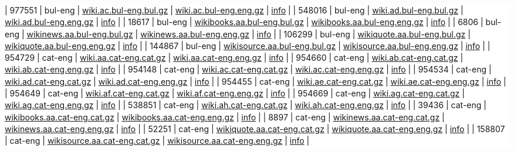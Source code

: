 | 977551 | bul-eng | [wiki.ac.bul-eng.bul.gz](https://object.pouta.csc.fi/Tatoeba-MT-bt/bul-eng/latest/wiki.ac.bul-eng.bul.gz) | [wiki.ac.bul-eng.eng.gz](https://object.pouta.csc.fi/Tatoeba-MT-bt/bul-eng/latest/wiki.ac.bul-eng.eng.gz) | [info](https://object.pouta.csc.fi/Tatoeba-MT-bt/bul-eng/latest/README.md) |
| 548016 | bul-eng | [wiki.ad.bul-eng.bul.gz](https://object.pouta.csc.fi/Tatoeba-MT-bt/bul-eng/latest/wiki.ad.bul-eng.bul.gz) | [wiki.ad.bul-eng.eng.gz](https://object.pouta.csc.fi/Tatoeba-MT-bt/bul-eng/latest/wiki.ad.bul-eng.eng.gz) | [info](https://object.pouta.csc.fi/Tatoeba-MT-bt/bul-eng/latest/README.md) |
| 18617 | bul-eng | [wikibooks.aa.bul-eng.bul.gz](https://object.pouta.csc.fi/Tatoeba-MT-bt/bul-eng/latest/wikibooks.aa.bul-eng.bul.gz) | [wikibooks.aa.bul-eng.eng.gz](https://object.pouta.csc.fi/Tatoeba-MT-bt/bul-eng/latest/wikibooks.aa.bul-eng.eng.gz) | [info](https://object.pouta.csc.fi/Tatoeba-MT-bt/bul-eng/latest/README.md) |
| 6806 | bul-eng | [wikinews.aa.bul-eng.bul.gz](https://object.pouta.csc.fi/Tatoeba-MT-bt/bul-eng/latest/wikinews.aa.bul-eng.bul.gz) | [wikinews.aa.bul-eng.eng.gz](https://object.pouta.csc.fi/Tatoeba-MT-bt/bul-eng/latest/wikinews.aa.bul-eng.eng.gz) | [info](https://object.pouta.csc.fi/Tatoeba-MT-bt/bul-eng/latest/README.md) |
| 106299 | bul-eng | [wikiquote.aa.bul-eng.bul.gz](https://object.pouta.csc.fi/Tatoeba-MT-bt/bul-eng/latest/wikiquote.aa.bul-eng.bul.gz) | [wikiquote.aa.bul-eng.eng.gz](https://object.pouta.csc.fi/Tatoeba-MT-bt/bul-eng/latest/wikiquote.aa.bul-eng.eng.gz) | [info](https://object.pouta.csc.fi/Tatoeba-MT-bt/bul-eng/latest/README.md) |
| 144867 | bul-eng | [wikisource.aa.bul-eng.bul.gz](https://object.pouta.csc.fi/Tatoeba-MT-bt/bul-eng/latest/wikisource.aa.bul-eng.bul.gz) | [wikisource.aa.bul-eng.eng.gz](https://object.pouta.csc.fi/Tatoeba-MT-bt/bul-eng/latest/wikisource.aa.bul-eng.eng.gz) | [info](https://object.pouta.csc.fi/Tatoeba-MT-bt/bul-eng/latest/README.md) |
| 954729 | cat-eng | [wiki.aa.cat-eng.cat.gz](https://object.pouta.csc.fi/Tatoeba-MT-bt/cat-eng/latest/wiki.aa.cat-eng.cat.gz) | [wiki.aa.cat-eng.eng.gz](https://object.pouta.csc.fi/Tatoeba-MT-bt/cat-eng/latest/wiki.aa.cat-eng.eng.gz) | [info](https://object.pouta.csc.fi/Tatoeba-MT-bt/cat-eng/latest/README.md) |
| 954660 | cat-eng | [wiki.ab.cat-eng.cat.gz](https://object.pouta.csc.fi/Tatoeba-MT-bt/cat-eng/latest/wiki.ab.cat-eng.cat.gz) | [wiki.ab.cat-eng.eng.gz](https://object.pouta.csc.fi/Tatoeba-MT-bt/cat-eng/latest/wiki.ab.cat-eng.eng.gz) | [info](https://object.pouta.csc.fi/Tatoeba-MT-bt/cat-eng/latest/README.md) |
| 954148 | cat-eng | [wiki.ac.cat-eng.cat.gz](https://object.pouta.csc.fi/Tatoeba-MT-bt/cat-eng/latest/wiki.ac.cat-eng.cat.gz) | [wiki.ac.cat-eng.eng.gz](https://object.pouta.csc.fi/Tatoeba-MT-bt/cat-eng/latest/wiki.ac.cat-eng.eng.gz) | [info](https://object.pouta.csc.fi/Tatoeba-MT-bt/cat-eng/latest/README.md) |
| 954534 | cat-eng | [wiki.ad.cat-eng.cat.gz](https://object.pouta.csc.fi/Tatoeba-MT-bt/cat-eng/latest/wiki.ad.cat-eng.cat.gz) | [wiki.ad.cat-eng.eng.gz](https://object.pouta.csc.fi/Tatoeba-MT-bt/cat-eng/latest/wiki.ad.cat-eng.eng.gz) | [info](https://object.pouta.csc.fi/Tatoeba-MT-bt/cat-eng/latest/README.md) |
| 954455 | cat-eng | [wiki.ae.cat-eng.cat.gz](https://object.pouta.csc.fi/Tatoeba-MT-bt/cat-eng/latest/wiki.ae.cat-eng.cat.gz) | [wiki.ae.cat-eng.eng.gz](https://object.pouta.csc.fi/Tatoeba-MT-bt/cat-eng/latest/wiki.ae.cat-eng.eng.gz) | [info](https://object.pouta.csc.fi/Tatoeba-MT-bt/cat-eng/latest/README.md) |
| 954649 | cat-eng | [wiki.af.cat-eng.cat.gz](https://object.pouta.csc.fi/Tatoeba-MT-bt/cat-eng/latest/wiki.af.cat-eng.cat.gz) | [wiki.af.cat-eng.eng.gz](https://object.pouta.csc.fi/Tatoeba-MT-bt/cat-eng/latest/wiki.af.cat-eng.eng.gz) | [info](https://object.pouta.csc.fi/Tatoeba-MT-bt/cat-eng/latest/README.md) |
| 954669 | cat-eng | [wiki.ag.cat-eng.cat.gz](https://object.pouta.csc.fi/Tatoeba-MT-bt/cat-eng/latest/wiki.ag.cat-eng.cat.gz) | [wiki.ag.cat-eng.eng.gz](https://object.pouta.csc.fi/Tatoeba-MT-bt/cat-eng/latest/wiki.ag.cat-eng.eng.gz) | [info](https://object.pouta.csc.fi/Tatoeba-MT-bt/cat-eng/latest/README.md) |
| 538851 | cat-eng | [wiki.ah.cat-eng.cat.gz](https://object.pouta.csc.fi/Tatoeba-MT-bt/cat-eng/latest/wiki.ah.cat-eng.cat.gz) | [wiki.ah.cat-eng.eng.gz](https://object.pouta.csc.fi/Tatoeba-MT-bt/cat-eng/latest/wiki.ah.cat-eng.eng.gz) | [info](https://object.pouta.csc.fi/Tatoeba-MT-bt/cat-eng/latest/README.md) |
| 39436 | cat-eng | [wikibooks.aa.cat-eng.cat.gz](https://object.pouta.csc.fi/Tatoeba-MT-bt/cat-eng/latest/wikibooks.aa.cat-eng.cat.gz) | [wikibooks.aa.cat-eng.eng.gz](https://object.pouta.csc.fi/Tatoeba-MT-bt/cat-eng/latest/wikibooks.aa.cat-eng.eng.gz) | [info](https://object.pouta.csc.fi/Tatoeba-MT-bt/cat-eng/latest/README.md) |
| 8897 | cat-eng | [wikinews.aa.cat-eng.cat.gz](https://object.pouta.csc.fi/Tatoeba-MT-bt/cat-eng/latest/wikinews.aa.cat-eng.cat.gz) | [wikinews.aa.cat-eng.eng.gz](https://object.pouta.csc.fi/Tatoeba-MT-bt/cat-eng/latest/wikinews.aa.cat-eng.eng.gz) | [info](https://object.pouta.csc.fi/Tatoeba-MT-bt/cat-eng/latest/README.md) |
| 52251 | cat-eng | [wikiquote.aa.cat-eng.cat.gz](https://object.pouta.csc.fi/Tatoeba-MT-bt/cat-eng/latest/wikiquote.aa.cat-eng.cat.gz) | [wikiquote.aa.cat-eng.eng.gz](https://object.pouta.csc.fi/Tatoeba-MT-bt/cat-eng/latest/wikiquote.aa.cat-eng.eng.gz) | [info](https://object.pouta.csc.fi/Tatoeba-MT-bt/cat-eng/latest/README.md) |
| 158807 | cat-eng | [wikisource.aa.cat-eng.cat.gz](https://object.pouta.csc.fi/Tatoeba-MT-bt/cat-eng/latest/wikisource.aa.cat-eng.cat.gz) | [wikisource.aa.cat-eng.eng.gz](https://object.pouta.csc.fi/Tatoeba-MT-bt/cat-eng/latest/wikisource.aa.cat-eng.eng.gz) | [info](https://object.pouta.csc.fi/Tatoeba-MT-bt/cat-eng/latest/README.md) |